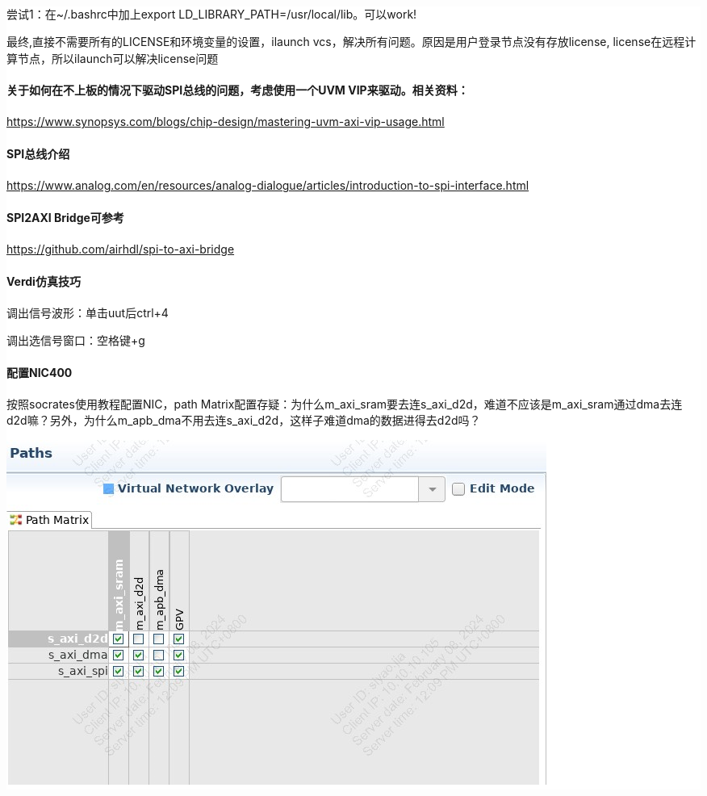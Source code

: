 尝试1：在~/.bashrc中加上export LD_LIBRARY_PATH=/usr/local/lib。可以work!

最终,直接不需要所有的LICENSE和环境变量的设置，ilaunch vcs，解决所有问题。原因是用户登录节点没有存放license, license在远程计算节点，所以ilaunch可以解决license问题



#### 关于如何在不上板的情况下驱动SPI总线的问题，考虑使用一个UVM VIP来驱动。相关资料：

https://www.synopsys.com/blogs/chip-design/mastering-uvm-axi-vip-usage.html



#### SPI总线介绍

https://www.analog.com/en/resources/analog-dialogue/articles/introduction-to-spi-interface.html



#### SPI2AXI Bridge可参考

https://github.com/airhdl/spi-to-axi-bridge



#### Verdi仿真技巧

调出信号波形：单击uut后ctrl+4

调出选信号窗口：空格键+g



#### 配置NIC400

按照socrates使用教程配置NIC，path Matrix配置存疑：为什么m_axi_sram要去连s_axi_d2d，难道不应该是m_axi_sram通过dma去连d2d嘛？另外，为什么m_apb_dma不用去连s_axi_d2d，这样子难道dma的数据进得去d2d吗？

![image-20240927211415667](../images/2025-05-12-Debug.assets/image-20240927211415667.png)
